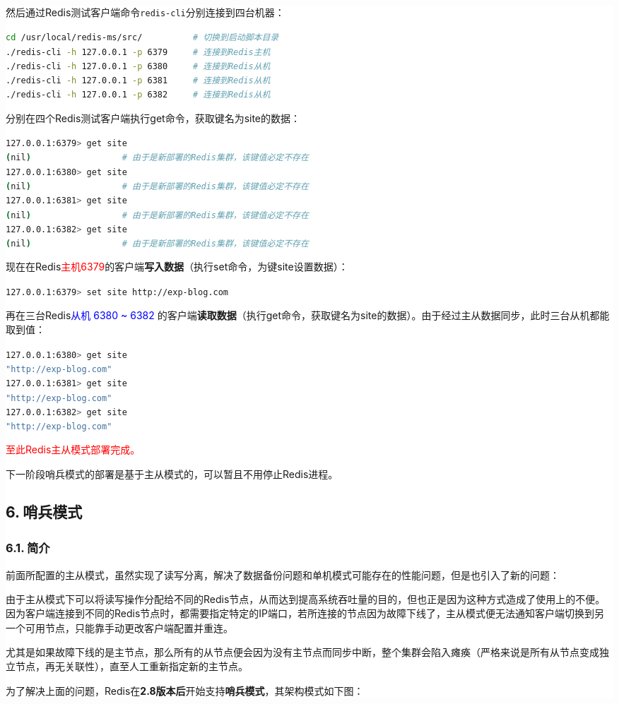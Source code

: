
然后通过Redis测试客户端命令`redis-cli`分别连接到四台机器：
```bash
cd /usr/local/redis-ms/src/          # 切换到启动脚本目录
./redis-cli -h 127.0.0.1 -p 6379     # 连接到Redis主机
./redis-cli -h 127.0.0.1 -p 6380     # 连接到Redis从机
./redis-cli -h 127.0.0.1 -p 6381     # 连接到Redis从机
./redis-cli -h 127.0.0.1 -p 6382     # 连接到Redis从机
```

分别在四个Redis测试客户端执行get命令，获取键名为site的数据：
```bash
127.0.0.1:6379> get site
(nil)                  # 由于是新部署的Redis集群，该键值必定不存在
127.0.0.1:6380> get site
(nil)                  # 由于是新部署的Redis集群，该键值必定不存在
127.0.0.1:6381> get site
(nil)                  # 由于是新部署的Redis集群，该键值必定不存在
127.0.0.1:6382> get site
(nil)                  # 由于是新部署的Redis集群，该键值必定不存在
```

现在在Redis<font color="red">主机6379</font>的客户端**写入数据**（执行set命令，为键site设置数据）：

```bash
127.0.0.1:6379> set site http://exp-blog.com
```

再在三台Redis<font color="blue">从机 6380 ~ 6382 </font>的客户端**读取数据**（执行get命令，获取键名为site的数据）。由于经过主从数据同步，此时三台从机都能取到值：

```bash
127.0.0.1:6380> get site
"http://exp-blog.com"
127.0.0.1:6381> get site
"http://exp-blog.com"
127.0.0.1:6382> get site
"http://exp-blog.com"
```

<font color="red">至此Redis主从模式部署完成。</font>

下一阶段哨兵模式的部署是基于主从模式的，可以暂且不用停止Redis进程。




## 6. 哨兵模式

### 6.1. 简介

前面所配置的主从模式，虽然实现了读写分离，解决了数据备份问题和单机模式可能存在的性能问题，但是也引入了新的问题：

由于主从模式下可以将读写操作分配给不同的Redis节点，从而达到提高系统吞吐量的目的，但也正是因为这种方式造成了使用上的不便。因为客户端连接到不同的Redis节点时，都需要指定特定的IP端口，若所连接的节点因为故障下线了，主从模式便无法通知客户端切换到另一个可用节点，只能靠手动更改客户端配置并重连。

尤其是如果故障下线的是主节点，那么所有的从节点便会因为没有主节点而同步中断，整个集群会陷入瘫痪（严格来说是所有从节点变成独立节点，再无关联性），直至人工重新指定新的主节点。

为了解决上面的问题，Redis在**2.8版本后**开始支持**哨兵模式**，其架构模式如下图：
